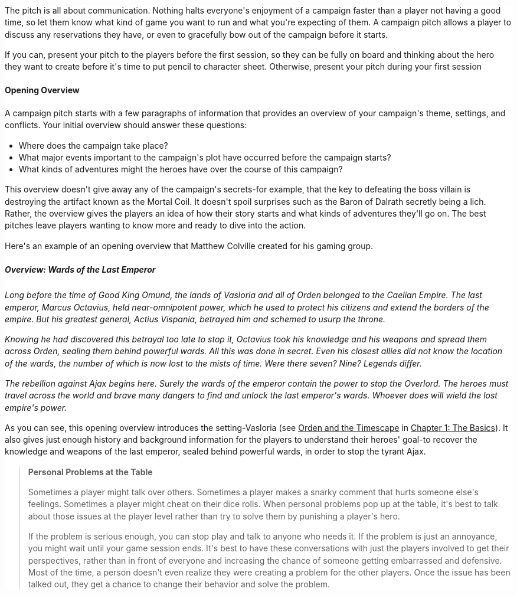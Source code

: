 The pitch is all about communication. Nothing halts everyone's enjoyment of a campaign faster than a player not having a good time, so let them know what kind of game you want to run and what you're expecting of them. A campaign pitch allows a player to discuss any reservations they have, or even to gracefully bow out of the campaign before it starts.

If you can, present your pitch to the players before the first session, so they can be fully on board and thinking about the hero they want to create before it's time to put pencil to character sheet. Otherwise, present your pitch during your first session

#### Opening Overview

A campaign pitch starts with a few paragraphs of information that provides an overview of your campaign's theme, settings, and conflicts. Your initial overview should answer these questions:

- Where does the campaign take place?
- What major events important to the campaign's plot have occurred before the campaign starts?
- What kinds of adventures might the heroes have over the course of this campaign?

This overview doesn't give away any of the campaign's secrets-for example, that the key to defeating the boss villain is destroying the artifact known as the Mortal Coil. It doesn't spoil surprises such as the Baron of Dalrath secretly being a lich. Rather, the overview gives the players an idea of how their story starts and what kinds of adventures they'll go on. The best pitches leave players wanting to know more and ready to dive into the action.

Here's an example of an opening overview that Matthew Colville created for his gaming group.

##### Overview: Wards of the Last Emperor

*Long before the time of Good King Omund, the lands of Vasloria and all of Orden belonged to the Caelian Empire. The last emperor, Marcus Octavius, held near-omnipotent power, which he used to protect his citizens and extend the borders of the empire. But his greatest general, Actius Vispania, betrayed him and schemed to usurp the throne.*

*Knowing he had discovered this betrayal too late to stop it, Octavius took his knowledge and his weapons and spread them across Orden, sealing them behind powerful wards. All this was done in secret. Even his closest allies did not know the location of the wards, the number of which is now lost to the mists of time. Were there seven? Nine? Legends differ.*

*The rebellion against Ajax begins here. Surely the wards of the emperor contain the power to stop the Overlord. The heroes must travel across the world and brave many dangers to find and unlock the last emperor's wards. Whoever does will wield the lost empire's power.*

As you can see, this opening overview introduces the setting-Vasloria (see [Orden and the Timescape](#page-24-1) in [Chapter 1: The Basics](#page-17-3)). It also gives just enough history and background information for the players to understand their heroes' goal-to recover the knowledge and weapons of the last emperor, sealed behind powerful wards, in order to stop the tyrant Ajax.


> **Personal Problems at the Table**
>
> Sometimes a player might talk over others. Sometimes a player makes a snarky comment that hurts someone else's feelings. Sometimes a player might cheat on their dice rolls. When personal problems pop up at the table, it's best to talk about those issues at the player level rather than try to solve them by punishing a player's hero.
>
> If the problem is serious enough, you can stop play and talk to anyone who needs it. If the problem is just an annoyance, you might wait until your game session ends. It's best to have these conversations with just the players involved to get their perspectives, rather than in front of everyone and increasing the chance of someone getting embarrassed and defensive. Most of the time, a person doesn't even realize they were creating a problem for the other players. Once the issue has been talked out, they get a chance to change their behavior and solve the problem.
